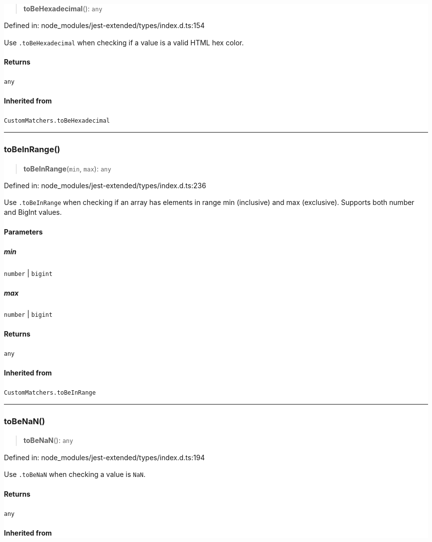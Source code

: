 > **toBeHexadecimal**(): `any`

Defined in: node\_modules/jest-extended/types/index.d.ts:154

Use `.toBeHexadecimal` when checking if a value is a valid HTML hex color.

#### Returns

`any`

#### Inherited from

`CustomMatchers.toBeHexadecimal`

***

### toBeInRange()

> **toBeInRange**(`min`, `max`): `any`

Defined in: node\_modules/jest-extended/types/index.d.ts:236

Use `.toBeInRange` when checking if an array has elements in range min (inclusive) and max (exclusive).
Supports both number and BigInt values.

#### Parameters

##### min

`number` | `bigint`

##### max

`number` | `bigint`

#### Returns

`any`

#### Inherited from

`CustomMatchers.toBeInRange`

***

### toBeNaN()

> **toBeNaN**(): `any`

Defined in: node\_modules/jest-extended/types/index.d.ts:194

Use `.toBeNaN` when checking a value is `NaN`.

#### Returns

`any`

#### Inherited from
